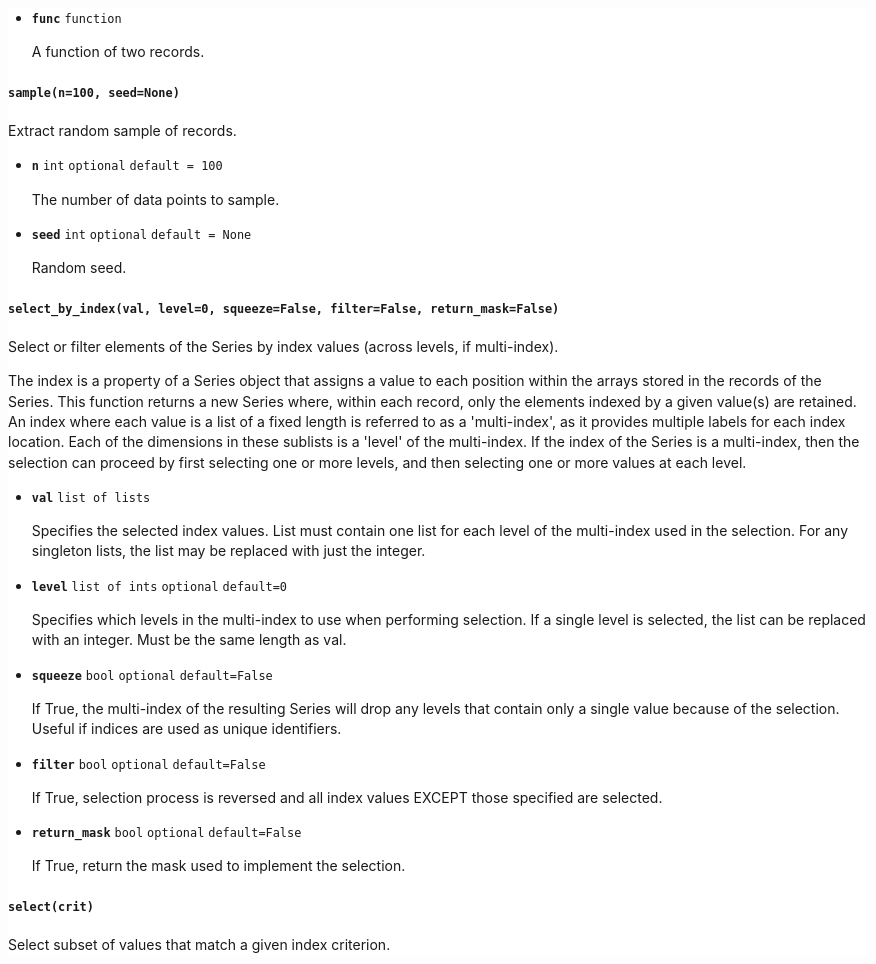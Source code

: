 - **`func`** `function`

   A function of two records.

#### `sample(n=100, seed=None)`

Extract random sample of records.

- **`n`** `int` `optional` `default = 100`

   The number of data points to sample.

- **`seed`** `int` `optional` `default = None`

   Random seed.

#### `select_by_index(val, level=0, squeeze=False, filter=False, return_mask=False)`

Select or filter elements of the Series by index values (across levels, if multi-index).

The index is a property of a Series object that assigns a value to each position within
the arrays stored in the records of the Series. This function returns a new Series where,
within each record, only the elements indexed by a given value(s) are retained. An index
where each value is a list of a fixed length is referred to as a 'multi-index',
as it provides multiple labels for each index location. Each of the dimensions in these
sublists is a 'level' of the multi-index. If the index of the Series is a multi-index, then
the selection can proceed by first selecting one or more levels, and then selecting one
or more values at each level.

- **`val`** `list of lists`

   Specifies the selected index values. List must contain one list for each level of the
multi-index used in the selection. For any singleton lists, the list may be replaced
with just the integer.

- **`level`** `list of ints` `optional` `default=0`

   Specifies which levels in the multi-index to use when performing selection. If a single
level is selected, the list can be replaced with an integer. Must be the same length
as val.

- **`squeeze`** `bool` `optional` `default=False`

   If True, the multi-index of the resulting Series will drop any levels that contain
only a single value because of the selection. Useful if indices are used as unique
identifiers.

- **`filter`** `bool` `optional` `default=False`

   If True, selection process is reversed and all index values EXCEPT those specified
are selected.

- **`return_mask`** `bool` `optional` `default=False`

   If True, return the mask used to implement the selection.

#### `select(crit)`

Select subset of values that match a given index criterion.
